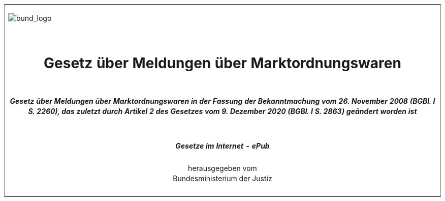 <span id="DECKBLATT.html"></span>

<table border="0" frame="border" width="100%">

<tr valign="top">

<td align="left">

![bund\_logo](BfJ_2021_Web_de_de.gif)

</td>

<td align="right">

 

</td>

</tr>

<tr align="center" valign="middle">

<td colspan="2">

# Gesetz über Meldungen über Marktordnungswaren

</td>

</tr>

<tr align="center" valign="middle">

<td colspan="2">

##### Gesetz über Meldungen über Marktordnungswaren in der Fassung der Bekanntmachung vom 26. November 2008 (BGBl. I S. 2260), das zuletzt durch Artikel 2 des Gesetzes vom 9. Dezember 2020 (BGBl. I S. 2863) geändert worden ist

</td>

</tr>

<tr align="center" valign="middle">

<td colspan="2">

  
  

##### Gesetze im Internet - ePub  
  
herausgegeben vom  
Bundesministerium der Justiz

</td>

</tr>

<tr align="center" valign="bottom">

<td colspan="2">
